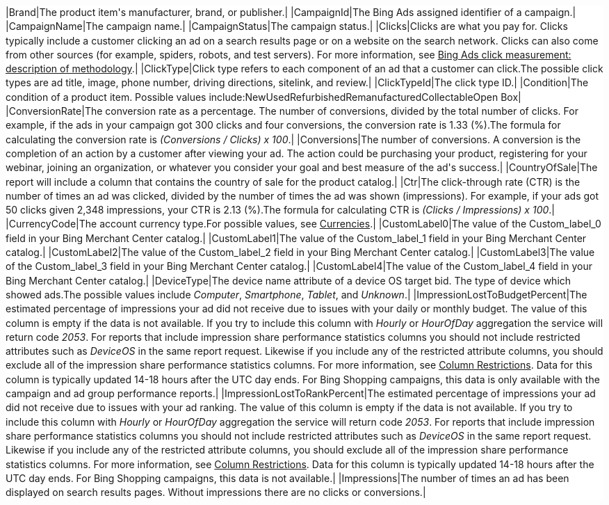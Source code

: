 |<a name="brand"></a>Brand|The product item's manufacturer, brand, or publisher.|
|<a name="campaignid"></a>CampaignId|The Bing Ads assigned identifier of a campaign.|
|<a name="campaignname"></a>CampaignName|The campaign name.|
|<a name="campaignstatus"></a>CampaignStatus|The campaign status.|
|<a name="clicks"></a>Clicks|Clicks are what you pay for. Clicks typically include a customer clicking an ad on a search results page or on a website on the search network. Clicks can also come from other sources (for example, spiders, robots, and test servers). For more information, see [Bing Ads click measurement: description of methodology](https://advertise.bingads.microsoft.com/resources/policies/bing-ads-click-measurement-description-of-methodology).|
|<a name="clicktype"></a>ClickType|Click type refers to each component of an ad that a customer can click.The possible click types are ad title, image, phone number, driving directions, sitelink, and review.|
|<a name="clicktypeid"></a>ClickTypeId|The click type ID.|
|<a name="condition"></a>Condition|The condition of a product item. Possible values include:NewUsedRefurbishedRemanufacturedCollectableOpen Box|
|<a name="conversionrate"></a>ConversionRate|The conversion rate as a percentage. The number of conversions, divided by the total number of clicks. For example, if the ads in your campaign got 300 clicks and four conversions, the conversion rate is 1.33 (%).The formula for calculating the conversion rate is *(Conversions / Clicks) x 100*.|
|<a name="conversions"></a>Conversions|The number of conversions. A conversion is the completion of an action by a customer after viewing your ad. The action could be purchasing your product, registering for your webinar, joining an organization, or whatever you consider your goal and best measure of the ad's success.|
|<a name="countryofsale"></a>CountryOfSale|The report will include a column that contains the country of sale for the product catalog.|
|<a name="ctr"></a>Ctr|The click-through rate (CTR) is the number of times an ad was clicked, divided by the number of times the ad was shown (impressions). For example, if your ads got 50 clicks given 2,348 impressions, your CTR is 2.13 (%).The formula for calculating CTR is *(Clicks / Impressions) x 100*.|
|<a name="currencycode"></a>CurrencyCode|The account currency type.For possible values, see [Currencies](bingads/guides/currencies.md).|
|<a name="customlabel0"></a>CustomLabel0|The value of the Custom_label_0 field in your Bing Merchant Center catalog.|
|<a name="customlabel1"></a>CustomLabel1|The value of the Custom_label_1 field in your Bing Merchant Center catalog.|
|<a name="customlabel2"></a>CustomLabel2|The value of the Custom_label_2 field in your Bing Merchant Center catalog.|
|<a name="customlabel3"></a>CustomLabel3|The value of the Custom_label_3 field in your Bing Merchant Center catalog.|
|<a name="customlabel4"></a>CustomLabel4|The value of the Custom_label_4 field in your Bing Merchant Center catalog.|
|<a name="devicetype"></a>DeviceType|The device name attribute of a device OS target bid. The type of device which showed ads.The possible values include *Computer*, *Smartphone*, *Tablet*, and *Unknown*.|
|<a name="impressionlosttobudgetpercent"></a>ImpressionLostToBudgetPercent|The estimated percentage of impressions your ad did not receive due to issues with your daily or monthly budget. The value of this column is empty if the data is not available. If you try to include this column with *Hourly* or *HourOfDay* aggregation the service will return code *2053*.  For reports that include impression share performance statistics columns you should not include restricted attributes such as *DeviceOS* in the same report request. Likewise if you include any of the restricted attribute columns, you should exclude all of the impression share performance statistics columns. For more information, see [Column Restrictions](bingads/guides/reports.md#columnrestrictions). Data for this column is typically updated 14-18 hours after the UTC day ends. For Bing Shopping campaigns, this data is only available with the campaign and ad group performance reports.|
|<a name="impressionlosttorankpercent"></a>ImpressionLostToRankPercent|The estimated percentage of impressions your ad did not receive due to issues with your ad ranking. The value of this column is empty if the data is not available. If you try to include this column with *Hourly* or *HourOfDay* aggregation the service will return code *2053*.  For reports that include impression share performance statistics columns you should not include restricted attributes such as *DeviceOS* in the same report request. Likewise if you include any of the restricted attribute columns, you should exclude all of the impression share performance statistics columns. For more information, see [Column Restrictions](bingads/guides/reports.md#columnrestrictions). Data for this column is typically updated 14-18 hours after the UTC day ends. For Bing Shopping campaigns, this data is not available.|
|<a name="impressions"></a>Impressions|The number of times an ad has been displayed on search results pages. Without impressions there are no clicks or conversions.|